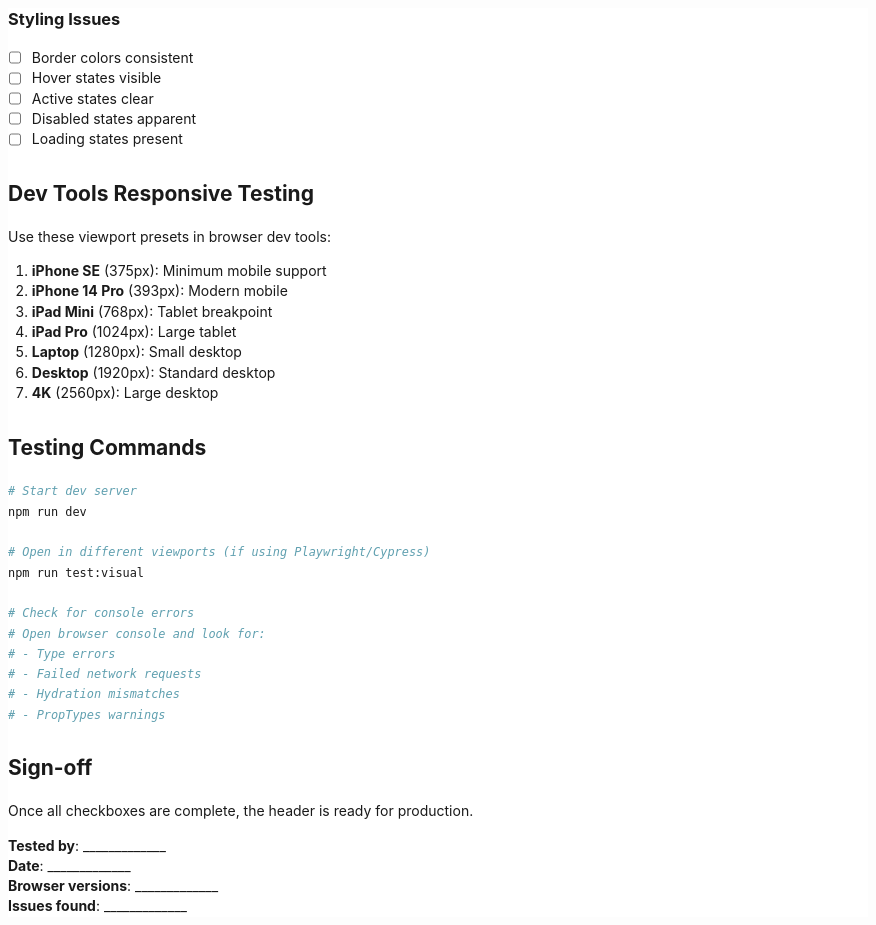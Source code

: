 ### Styling Issues
- [ ] Border colors consistent
- [ ] Hover states visible
- [ ] Active states clear
- [ ] Disabled states apparent
- [ ] Loading states present

## Dev Tools Responsive Testing

Use these viewport presets in browser dev tools:

1. **iPhone SE** (375px): Minimum mobile support
2. **iPhone 14 Pro** (393px): Modern mobile
3. **iPad Mini** (768px): Tablet breakpoint
4. **iPad Pro** (1024px): Large tablet
5. **Laptop** (1280px): Small desktop
6. **Desktop** (1920px): Standard desktop
7. **4K** (2560px): Large desktop

## Testing Commands

```bash
# Start dev server
npm run dev

# Open in different viewports (if using Playwright/Cypress)
npm run test:visual

# Check for console errors
# Open browser console and look for:
# - Type errors
# - Failed network requests
# - Hydration mismatches
# - PropTypes warnings
```

## Sign-off

Once all checkboxes are complete, the header is ready for production.

**Tested by**: _____________  
**Date**: _____________  
**Browser versions**: _____________  
**Issues found**: _____________
